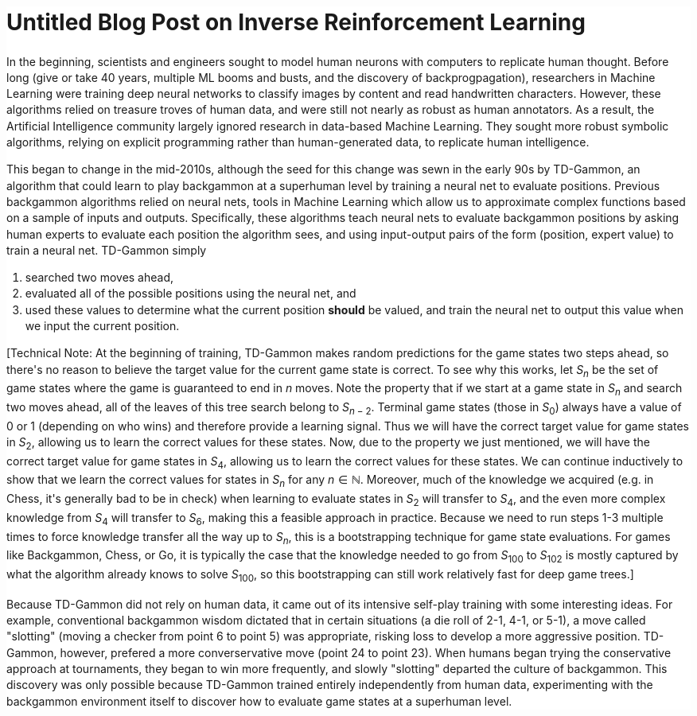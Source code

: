 # Untitled Blog Post on Inverse Reinforcement Learning

In the beginning, scientists and engineers sought to model human neurons with computers to replicate human thought. Before long (give or take 40 years, multiple ML booms and busts, and the discovery of backprogpagation), researchers in Machine Learning were training deep neural networks to classify images by content and read handwritten characters. However, these algorithms relied on treasure troves of human data, and were still not nearly as robust as human annotators. As a result, the Artificial Intelligence community largely ignored research in data-based Machine Learning. They sought more robust symbolic algorithms, relying on explicit programming rather than human-generated data, to replicate human intelligence.

This began to change in the mid-2010s, although the seed for this change was sewn in the early 90s by TD-Gammon, an algorithm that could learn to play backgammon at a superhuman level by training a neural net to evaluate positions. Previous backgammon algorithms relied on neural nets, tools in Machine Learning which allow us to approximate complex functions based on a sample of inputs and outputs. Specifically, these algorithms teach neural nets to evaluate backgammon positions by asking human experts to evaluate each position the algorithm sees, and using input-output pairs of the form (position, expert value) to train a neural net. TD-Gammon simply 
1. searched two moves ahead, 
2. evaluated all of the possible positions using the neural net, and 
3. used these values to determine what the current position **should** be valued, and train the neural net to output this value when we input the current position. 

[Technical Note: At the beginning of training, TD-Gammon makes random predictions for the game states two steps ahead, so there's no reason to believe the target value for the current game state is correct. To see why this works, let $S_n$ be the set of game states where the game is guaranteed to end in $n$ moves. Note the property that if we start at a game state in $S_n$ and search two moves ahead, all of the leaves of this tree search belong to $S_{n-2}$. Terminal game states (those in $S_0$) always have a value of 0 or 1 (depending on who wins) and therefore provide a learning signal. Thus we will have the correct target value for game states in $S_2$, allowing us to learn the correct values for these states. Now, due to the property we just mentioned, we will have the correct target value for game states in $S_4$, allowing us to learn the correct values for these states. We can continue inductively to show that we learn the correct values for states in $S_n$ for any $n\in\mathbb{N}$. Moreover, much of the knowledge we acquired (e.g. in Chess, it's generally bad to be in check) when learning to evaluate states in $S_2$ will transfer to $S_4$, and the even more complex knowledge from $S_4$ will transfer to $S_6$, making this a feasible approach in practice. Because we need to run steps 1-3 multiple times to force knowledge transfer all the way up to $S_n$, this is a bootstrapping technique for game state evaluations. For games like Backgammon, Chess, or Go, it is typically the case that the knowledge needed to go from $S_{100}$ to $S_{102}$ is mostly captured by what the algorithm already knows to solve $S_{100}$, so this bootstrapping can still work relatively fast for deep game trees.]

Because TD-Gammon did not rely on human data, it came out of its intensive self-play training with some interesting ideas. For example, conventional backgammon wisdom dictated that in certain situations (a die roll of 2-1, 4-1, or 5-1), a move called "slotting" (moving a checker from point 6 to point 5) was appropriate, risking loss to develop a more aggressive position. TD-Gammon, however, prefered a more converservative move (point 24 to point 23). When humans began trying the conservative approach at tournaments, they began to win more frequently, and slowly "slotting" departed the culture of backgammon. This discovery was only possible because TD-Gammon trained entirely independently from human data, experimenting with the backgammon environment itself to discover how to evaluate game states at a superhuman level.
